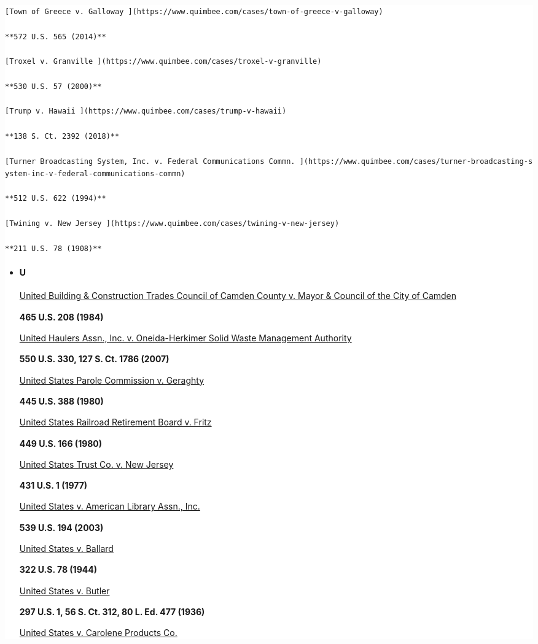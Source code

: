     [Town of Greece v. Galloway ](https://www.quimbee.com/cases/town-of-greece-v-galloway)

    **572 U.S. 565 (2014)**

    [Troxel v. Granville ](https://www.quimbee.com/cases/troxel-v-granville)

    **530 U.S. 57 (2000)**

    [Trump v. Hawaii ](https://www.quimbee.com/cases/trump-v-hawaii)

    **138 S. Ct. 2392 (2018)**

    [Turner Broadcasting System, Inc. v. Federal Communications Commn. ](https://www.quimbee.com/cases/turner-broadcasting-system-inc-v-federal-communications-commn)

    **512 U.S. 622 (1994)**

    [Twining v. New Jersey ](https://www.quimbee.com/cases/twining-v-new-jersey)

    **211 U.S. 78 (1908)**
*   #### U <a href="u" id="u"></a>

    [United Building & Construction Trades Council of Camden County v. Mayor & Council of the City of Camden ](https://www.quimbee.com/cases/united-building-construction-trades-council-of-camden-county-v-mayor-council-of-the-city-of-camden)

    **465 U.S. 208 (1984)**

    [United Haulers Assn., Inc. v. Oneida-Herkimer Solid Waste Management Authority ](https://www.quimbee.com/cases/united-haulers-assn-inc-v-oneida-herkimer-solid-waste-management-authority)

    **550 U.S. 330, 127 S. Ct. 1786 (2007)**

    [United States Parole Commission v. Geraghty ](https://www.quimbee.com/cases/united-states-parole-commission-v-geraghty)

    **445 U.S. 388 (1980)**

    [United States Railroad Retirement Board v. Fritz ](https://www.quimbee.com/cases/united-states-railroad-retirement-board-v-fritz)

    **449 U.S. 166 (1980)**

    [United States Trust Co. v. New Jersey ](https://www.quimbee.com/cases/united-states-trust-co-v-new-jersey)

    **431 U.S. 1 (1977)**

    [United States v. American Library Assn., Inc.](https://www.quimbee.com/cases/united-states-v-american-library-assn-inc)

    **539 U.S. 194 (2003)**

    [United States v. Ballard ](https://www.quimbee.com/cases/united-states-v-ballard)

    **322 U.S. 78 (1944)**

    [United States v. Butler ](https://www.quimbee.com/cases/united-states-v-butler)

    **297 U.S. 1, 56 S. Ct. 312, 80 L. Ed. 477 (1936)**

    [United States v. Carolene Products Co. ](https://www.quimbee.com/cases/united-states-v-carolene-products-co)
